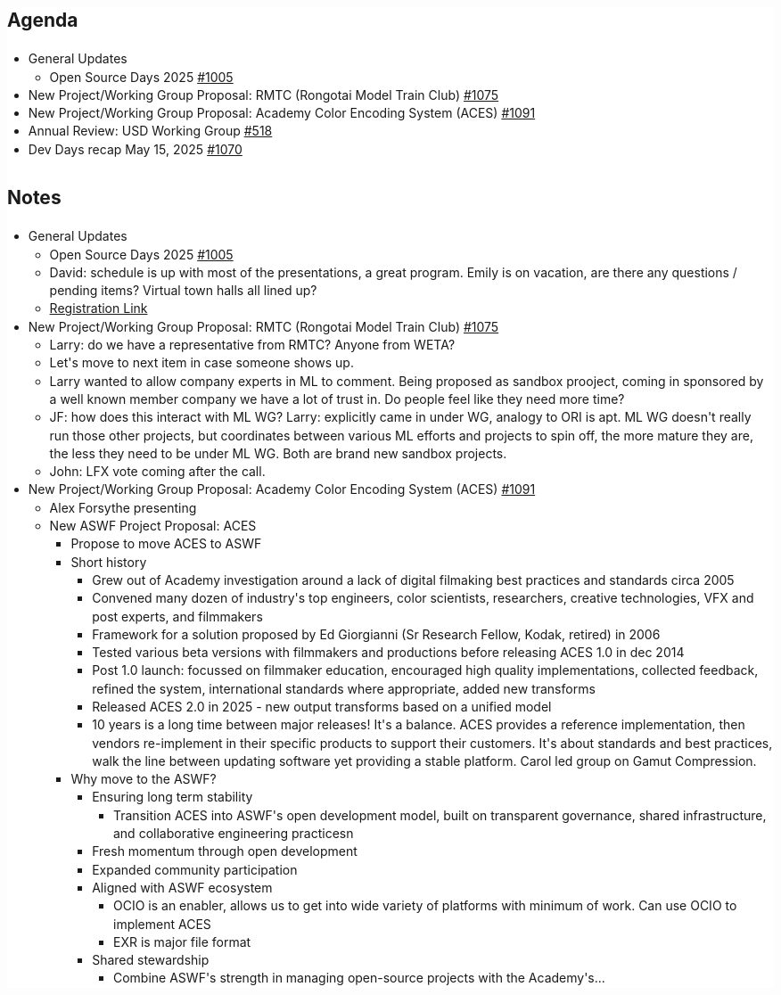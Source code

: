 ## Agenda

- General Updates
  - Open Source Days 2025 [#1005](https://github.com/AcademySoftwareFoundation/tac/issues/1005)
- New Project/Working Group Proposal: RMTC (Rongotai Model Train Club) [#1075](https://github.com/AcademySoftwareFoundation/tac/issues/1075)
- New Project/Working Group Proposal: Academy Color Encoding System (ACES) [#1091](https://github.com/AcademySoftwareFoundation/tac/issues/1091)
- Annual Review: USD Working Group [#518](https://github.com/AcademySoftwareFoundation/tac/issues/518)
- Dev Days recap May 15, 2025 [#1070](https://github.com/AcademySoftwareFoundation/tac/issues/1070)

## Notes

- General Updates
  - Open Source Days 2025 [#1005](https://github.com/AcademySoftwareFoundation/tac/issues/1005)
  - David: schedule is up with most of the presentations, a great program. Emily is on vacation, are there any questions / pending items? Virtual town halls all lined up?
  - [Registration Link](https://events.linuxfoundation.org/open-source-days/regi)
- New Project/Working Group Proposal: RMTC (Rongotai Model Train Club) [#1075](https://github.com/AcademySoftwareFoundation/tac/issues/1075)
  - Larry: do we have a representative from RMTC? Anyone from WETA?
  - Let's move to next item in case someone shows up.
  - Larry wanted to allow company experts in ML to comment. Being proposed as sandbox prooject, coming in sponsored by a well known member company we have a lot of trust in. Do people feel like they need more time?
  - JF: how does this interact with ML WG? Larry: explicitly came in under WG, analogy to ORI is apt. ML WG doesn't really run those other projects, but coordinates between various ML efforts and projects to spin off, the more mature they are, the less they need to be under ML WG. Both are brand new sandbox projects.
  - John: LFX vote coming after the call.
- New Project/Working Group Proposal: Academy Color Encoding System (ACES) [#1091](https://github.com/AcademySoftwareFoundation/tac/issues/1091)
  - Alex Forsythe presenting
  - New ASWF Project Proposal: ACES
    - Propose to move ACES to ASWF
    - Short history
      - Grew out of Academy investigation around a lack of digital filmaking best practices and standards circa 2005
      - Convened many dozen of industry's top engineers, color scientists, researchers, creative technologies, VFX and post experts, and filmmakers
      - Framework for a solution proposed by Ed Giorgianni (Sr Research Fellow, Kodak, retired) in 2006
      - Tested various beta versions with filmmakers and productions before releasing ACES 1.0 in dec 2014
      - Post 1.0 launch: focussed on filmmaker education, encouraged high quality implementations, collected feedback, refined the system, international standards where appropriate, added new transforms
      - Released ACES 2.0 in 2025 - new output transforms based on a unified model
      - 10 years is a long time between major releases! It's a balance. ACES provides a reference implementation, then vendors re-implement in their specific products to support their customers. It's about standards and best practices, walk the line between updating software yet providing a stable platform. Carol led group on Gamut Compression.
    - Why move to the ASWF?
      - Ensuring long term stability
        - Transition ACES into ASWF's open development model, built on transparent governance, shared infrastructure, and collaborative engineering practicesn
      - Fresh momentum through open development
      - Expanded community participation
      - Aligned with ASWF ecosystem
        - OCIO is an enabler, allows us to get into wide variety of platforms with minimum of work. Can use OCIO to implement ACES
        - EXR is major file format
      - Shared stewardship
        - Combine ASWF's strength in managing open-source projects with the Academy's...